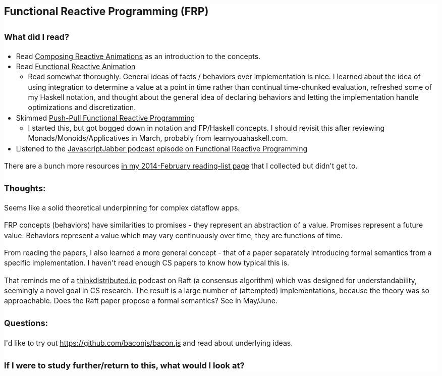 Functional Reactive Programming (FRP)
-------------------------------------

### What did I read?

* Read [Composing Reactive Animations](http://conal.net/fran/tutorial.htm) as
  an introduction to the concepts.
* Read [Functional Reactive Animation](http://conal.net/papers/icfp97/icfp97.pdf)
  * Read somewhat thoroughly.  General ideas of facts / behaviors over
    implementation is nice.  I learned about the idea of using integration
    to determine a value at a point in time rather than continual
    time-chunked evaluation, refreshed some of my Haskell notation,
    and thought about the general idea of declaring behaviors and letting
    the implementation handle optimizations and discretization.
* Skimmed [Push-Pull Functional Reactive Programming](http://conal.net/papers/push-pull-frp/push-pull-frp.pdf)
  * I started this, but got bogged down in notation and FP/Haskell concepts.  I
    should revisit this after reviewing Monads/Monoids/Applicatives in
    March, probably from learnyouahaskell.com.
* Listened to the [JavascriptJabber podcast episode on Functional Reactive Programming](http://javascriptjabber.com/061-jsj-functional-reactive-programming-with-juha-paananen-and-joe-fiorini/)

There are a bunch more resources [in my 2014-February reading-list page](https://github.com/jasonm/reading-list/wiki/2014-February)
that I collected but didn't get to.

### Thoughts:

Seems like a solid theoretical underpinning for complex dataflow apps.

FRP concepts (behaviors) have similarities to promises - they represent an
abstraction of a value.  Promises represent a future value.  Behaviors
represent a value which may vary continuously over time, they are functions of
time.

From reading the papers, I also learned a more general concept - that of a
paper separately introducing formal semantics from a specific implementation.
I haven't read enough CS papers to know how typical this is.

That reminds me of a [thinkdistributed.io](http://thinkdistributed.io)
podcast on Raft (a consensus algorithm) which was designed for
understandability, seemingly a novel goal in CS research.  The result is a
large number of (attempted) implementations, because the theory was so
approachable.  Does the Raft paper propose a formal semantics?  See in
May/June.

### Questions:

I'd like to try out https://github.com/baconjs/bacon.js and read about
underlying ideas.

### If I were to study further/return to this, what would I look at?

